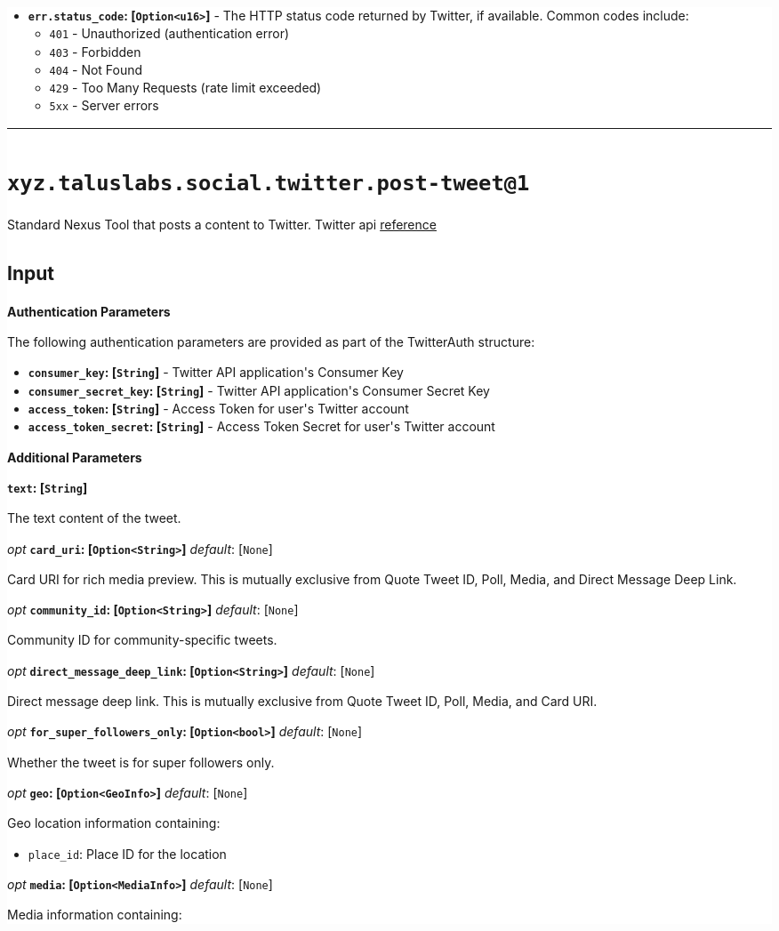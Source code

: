 - **`err.status_code`: [`Option<u16>`]** - The HTTP status code returned by Twitter, if available. Common codes include:
  - `401` - Unauthorized (authentication error)
  - `403` - Forbidden
  - `404` - Not Found
  - `429` - Too Many Requests (rate limit exceeded)
  - `5xx` - Server errors

---

# `xyz.taluslabs.social.twitter.post-tweet@1`

Standard Nexus Tool that posts a content to Twitter.
Twitter api [reference](https://docs.x.com/x-api/tweets/post-tweet)

## Input

**Authentication Parameters**

The following authentication parameters are provided as part of the TwitterAuth structure:

- **`consumer_key`: [`String`]** - Twitter API application's Consumer Key
- **`consumer_secret_key`: [`String`]** - Twitter API application's Consumer Secret Key
- **`access_token`: [`String`]** - Access Token for user's Twitter account
- **`access_token_secret`: [`String`]** - Access Token Secret for user's Twitter account

**Additional Parameters**

**`text`: [`String`]**

The text content of the tweet.

_opt_ **`card_uri`: [`Option<String>`]** _default_: [`None`]

Card URI for rich media preview. This is mutually exclusive from Quote Tweet ID, Poll, Media, and Direct Message Deep Link.

_opt_ **`community_id`: [`Option<String>`]** _default_: [`None`]

Community ID for community-specific tweets.

_opt_ **`direct_message_deep_link`: [`Option<String>`]** _default_: [`None`]

Direct message deep link. This is mutually exclusive from Quote Tweet ID, Poll, Media, and Card URI.

_opt_ **`for_super_followers_only`: [`Option<bool>`]** _default_: [`None`]

Whether the tweet is for super followers only.

_opt_ **`geo`: [`Option<GeoInfo>`]** _default_: [`None`]

Geo location information containing:

- `place_id`: Place ID for the location

_opt_ **`media`: [`Option<MediaInfo>`]** _default_: [`None`]

Media information containing:
